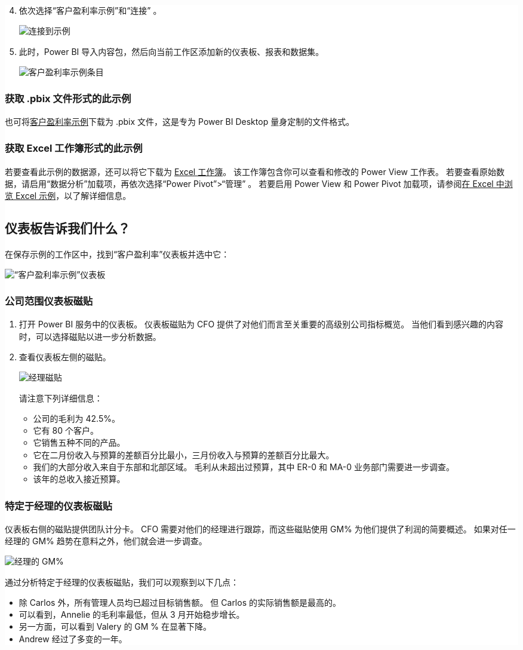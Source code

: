 4. 依次选择“客户盈利率示例”和“连接”   。  

    ![连接到示例](media/sample-customer-profitability/get-supplier-sample.png)
5. 此时，Power BI 导入内容包，然后向当前工作区添加新的仪表板、报表和数据集。

    ![客户盈利率示例条目](media/sample-customer-profitability/customer-profitability-sample-entry.png)

### <a name="get-the-pbix-file-for-this-sample"></a>获取 .pbix 文件形式的此示例

也可将[客户盈利率示例](https://download.microsoft.com/download/6/A/9/6A93FD6E-CBA5-40BD-B42E-4DCAE8CDD059/Customer%20Profitability%20Sample%20PBIX.pbix)下载为 .pbix 文件，这是专为 Power BI Desktop 量身定制的文件格式。

### <a name="get-the-excel-workbook-for-this-sample"></a>获取 Excel 工作簿形式的此示例

若要查看此示例的数据源，还可以将它下载为 [Excel 工作簿](https://go.microsoft.com/fwlink/?LinkId=529781)。 该工作簿包含你可以查看和修改的 Power View 工作表。 若要查看原始数据，请启用“数据分析”加载项，再依次选择“Power Pivot”>“管理”  。 若要启用 Power View 和 Power Pivot 加载项，请参阅[在 Excel 中浏览 Excel 示例](sample-datasets.md#explore-excel-samples-inside-excel)，以了解详细信息。

## <a name="what-is-our-dashboard-telling-us"></a>仪表板告诉我们什么？

在保存示例的工作区中，找到“客户盈利率”仪表板并选中它：

![“客户盈利率示例”仪表板](media/sample-customer-profitability/power-bi-dash.png)

### <a name="company-wide-dashboard-tiles"></a>公司范围仪表板磁贴
1. 打开 Power BI 服务中的仪表板。 仪表板磁贴为 CFO 提供了对他们而言至关重要的高级别公司指标概览。 当他们看到感兴趣的内容时，可以选择磁贴以进一步分析数据。

2. 查看仪表板左侧的磁贴。

    ![经理磁贴](media/sample-customer-profitability/power-bi-manager.png)

   请注意下列详细信息：
   - 公司的毛利为 42.5%。
   - 它有 80 个客户。
   - 它销售五种不同的产品。
   - 它在二月份收入与预算的差额百分比最小，三月份收入与预算的差额百分比最大。
   - 我们的大部分收入来自于东部和北部区域。 毛利从未超出过预算，其中 ER-0 和 MA-0 业务部门需要进一步调查。
   - 该年的总收入接近预算。

### <a name="manager-specific-dashboard-tiles"></a>特定于经理的仪表板磁贴
仪表板右侧的磁贴提供团队计分卡。 CFO 需要对他们的经理进行跟踪，而这些磁贴使用 GM% 为他们提供了利润的简要概述。 如果对任一经理的 GM% 趋势在意料之外，他们就会进一步调查。

![经理的 GM%](media/sample-customer-profitability/power-bi-manager2.png)

通过分析特定于经理的仪表板磁贴，我们可以观察到以下几点：

- 除 Carlos 外，所有管理人员均已超过目标销售额。 但 Carlos 的实际销售额是最高的。
- 可以看到，Annelie 的毛利率最低，但从 3 月开始稳步增长。
- 另一方面，可以看到 Valery 的 GM % 在显著下降。
- Andrew 经过了多变的一年。

